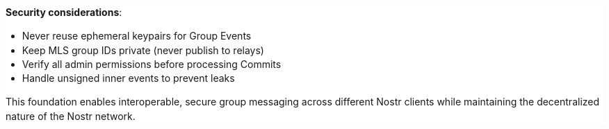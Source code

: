 **Security considerations**:
- Never reuse ephemeral keypairs for Group Events
- Keep MLS group IDs private (never publish to relays)
- Verify all admin permissions before processing Commits
- Handle unsigned inner events to prevent leaks

This foundation enables interoperable, secure group messaging across different Nostr clients while maintaining the decentralized nature of the Nostr network.

